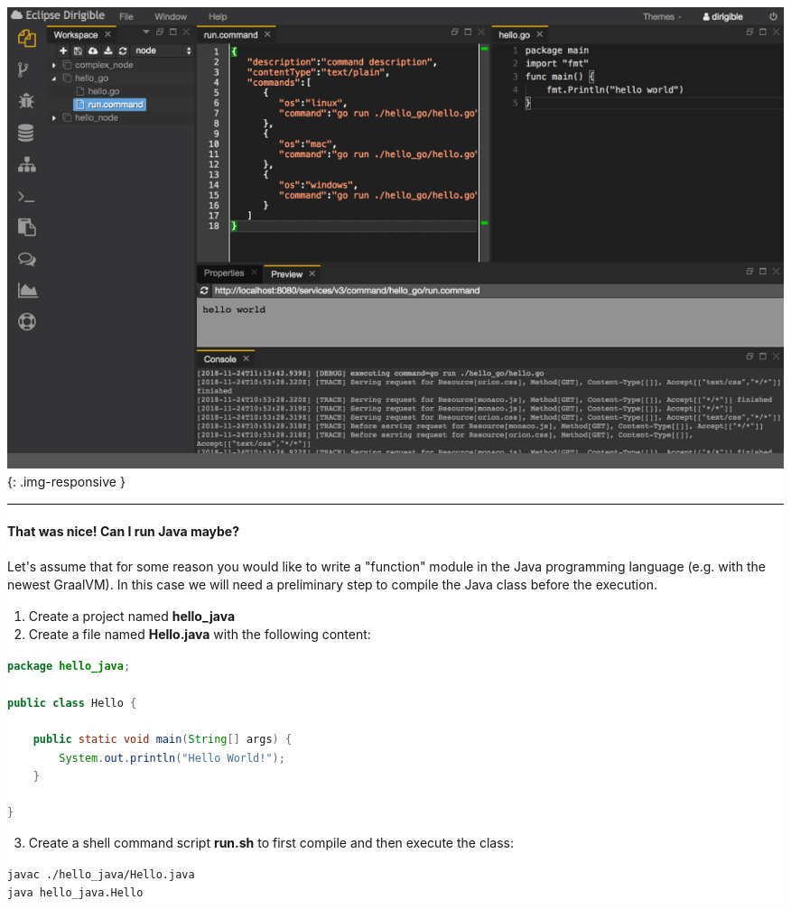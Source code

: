 ![Go Command](/img/posts/20181124/go_command.png){: .img-responsive }

---

#### That was nice! Can I run Java maybe?

Let's assume that for some reason you would like to write a "function" module in the Java programming language (e.g. with the newest GraalVM). In this case we will need a preliminary step to compile the Java class before the execution.

1. Create a project named **hello_java**
2. Create a file named **Hello.java** with the following content:

```java
package hello_java;

public class Hello {
	
	public static void main(String[] args) {
		System.out.println("Hello World!");
	}
	
}
```

3. Create a shell command script **run.sh** to first compile and then execute the class:

```
javac ./hello_java/Hello.java
java hello_java.Hello
```
